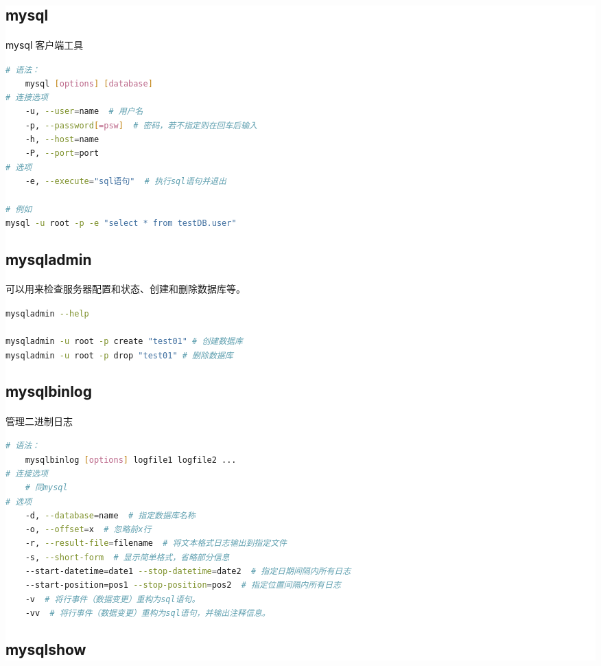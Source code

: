 ## mysql

mysql 客户端工具

```bash
# 语法：
	mysql [options] [database]
# 连接选项
	-u, --user=name  # 用户名
	-p, --password[=psw]  # 密码，若不指定则在回车后输入
	-h, --host=name
	-P, --port=port
# 选项
	-e, --execute="sql语句"  # 执行sql语句并退出

# 例如
mysql -u root -p -e "select * from testDB.user"
```

## mysqladmin

可以用来检查服务器配置和状态、创建和删除数据库等。

```bash
mysqladmin --help

mysqladmin -u root -p create "test01" # 创建数据库
mysqladmin -u root -p drop "test01" # 删除数据库
```

## mysqlbinlog

管理二进制日志

```bash
# 语法：
	mysqlbinlog [options] logfile1 logfile2 ...
# 连接选项
	# 同mysql
# 选项
	-d, --database=name  # 指定数据库名称 
	-o, --offset=x  # 忽略前x行 
	-r, --result-file=filename  # 将文本格式日志输出到指定文件
	-s, --short-form  # 显示简单格式，省略部分信息
	--start-datetime=date1 --stop-datetime=date2  # 指定日期间隔内所有日志
	--start-position=pos1 --stop-position=pos2  # 指定位置间隔内所有日志
	-v  # 将行事件（数据变更）重构为sql语句。
	-vv  # 将行事件（数据变更）重构为sql语句，并输出注释信息。
```

## mysqlshow
